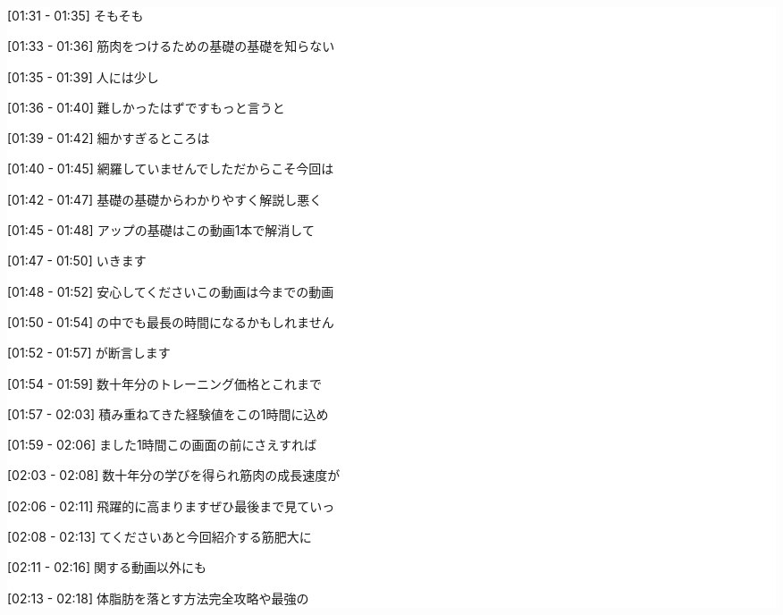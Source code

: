 [01:31 - 01:35]
そもそも

[01:33 - 01:36]
筋肉をつけるための基礎の基礎を知らない

[01:35 - 01:39]
人には少し

[01:36 - 01:40]
難しかったはずですもっと言うと

[01:39 - 01:42]
細かすぎるところは

[01:40 - 01:45]
網羅していませんでしただからこそ今回は

[01:42 - 01:47]
基礎の基礎からわかりやすく解説し悪く

[01:45 - 01:48]
アップの基礎はこの動画1本で解消して

[01:47 - 01:50]
いきます

[01:48 - 01:52]
安心してくださいこの動画は今までの動画

[01:50 - 01:54]
の中でも最長の時間になるかもしれません

[01:52 - 01:57]
が断言します

[01:54 - 01:59]
数十年分のトレーニング価格とこれまで

[01:57 - 02:03]
積み重ねてきた経験値をこの1時間に込め

[01:59 - 02:06]
ました1時間この画面の前にさえすれば

[02:03 - 02:08]
数十年分の学びを得られ筋肉の成長速度が

[02:06 - 02:11]
飛躍的に高まりますぜひ最後まで見ていっ

[02:08 - 02:13]
てくださいあと今回紹介する筋肥大に

[02:11 - 02:16]
関する動画以外にも

[02:13 - 02:18]
体脂肪を落とす方法完全攻略や最強の
